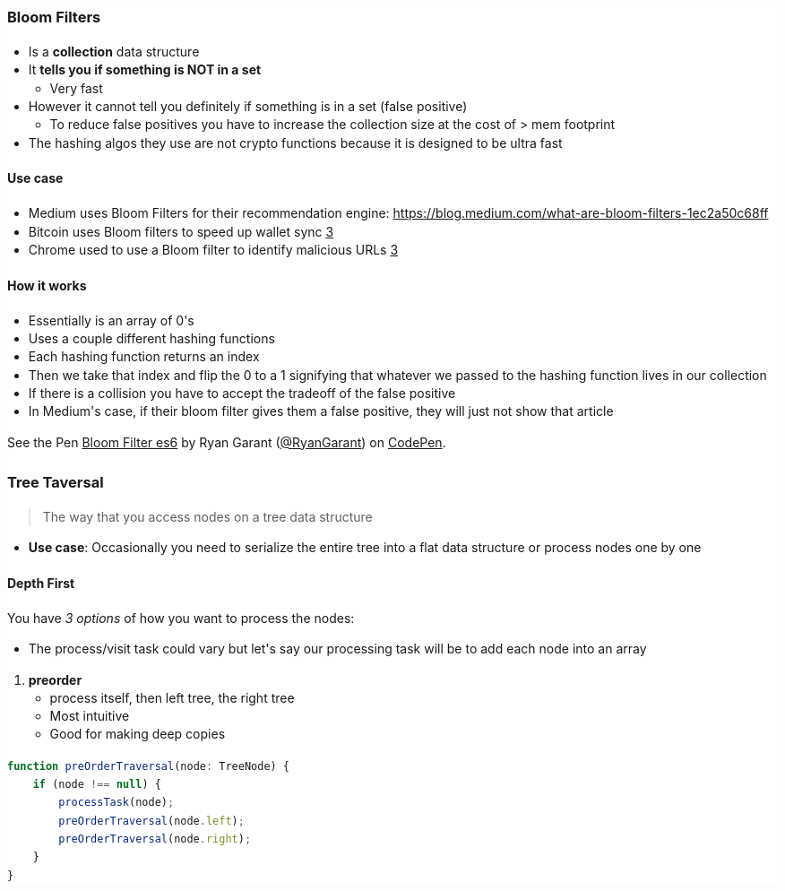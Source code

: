 ### Bloom Filters

-   Is a **collection** data structure
-   It **tells you if something is NOT in a set**
    -   Very fast
-   However it cannot tell you definitely if something is in a set (false positive)
    -   To reduce false positives you have to increase the collection size at the cost of > mem footprint
-   The hashing algos they use are not crypto functions because it is designed to be ultra fast

#### Use case

-   Medium uses Bloom Filters for their recommendation engine: https://blog.medium.com/what-are-bloom-filters-1ec2a50c68ff
-   Bitcoin uses Bloom filters to speed up wallet sync [3]
-   Chrome used to use a Bloom filter to identify malicious URLs [3]

#### How it works

-   Essentially is an array of 0's
-   Uses a couple different hashing functions
-   Each hashing function returns an index
-   Then we take that index and flip the 0 to a 1 signifying that whatever we passed to the hashing function lives in our collection
-   If there is a collision you have to accept the tradeoff of the false positive
-   In Medium's case, if their bloom filter gives them a false positive, they will just not show that article

<p data-height="300" data-theme-id="31719" data-slug-hash="rZRQGg" data-default-tab="js,result" data-user="RyanGarant" data-pen-title="Bloom Filter es6" class="codepen">See the Pen <a href="https://codepen.io/RyanGarant/pen/rZRQGg/">Bloom Filter es6</a> by Ryan Garant (<a href="https://codepen.io/RyanGarant">@RyanGarant</a>) on <a href="https://codepen.io">CodePen</a>.</p>

### Tree Taversal

> The way that you access nodes on a tree data structure

-   **Use case**: Occasionally you need to serialize the entire tree into a flat data structure or process nodes one by one

#### Depth First

You have _3 options_ of how you want to process the nodes:

-   The process/visit task could vary but let's say our processing task will be to add each node into an array

1. **preorder**
    - process itself, then left tree, the right tree
    - Most intuitive
    - Good for making deep copies

```typescript
function preOrderTraversal(node: TreeNode) {
    if (node !== null) {
        processTask(node);
        preOrderTraversal(node.left);
        preOrderTraversal(node.right);
    }
}
```


[1]: https://odino.org/this-is-how-a-dumb-hashtable-works/
[2]: https://github.com/getify/Functional-Light-JS/blob/13a3bdafb4edb83207db76212312472aab20d06a/manuscript/ch5.md#once-is-enough-thanks
[3]: https://en.wikipedia.org/wiki/Bloom_filter#Examples
[4]: https://v8.dev/blog/hash-code
[5]: https://chromium.googlesource.com/v8/v8/+/909500aa1db9789b68e101045a6359a7fcb30e83/src/collection.js#294
[6]: https://v8.dev/blog/fast-properties#hiddenclasses-and-descriptorarrays
[7]: https://en.wikipedia.org/wiki/Heap_(data_structure)#Operations